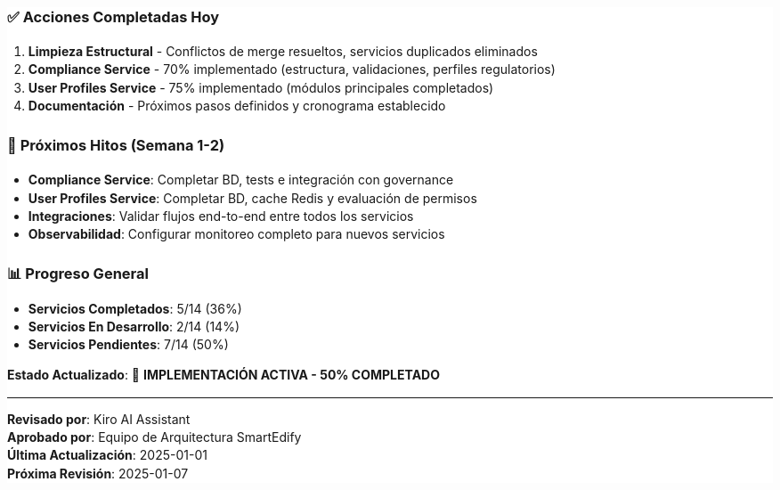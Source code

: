 ### ✅ **Acciones Completadas Hoy**

1. **Limpieza Estructural** - Conflictos de merge resueltos, servicios duplicados eliminados
2. **Compliance Service** - 70% implementado (estructura, validaciones, perfiles regulatorios)
3. **User Profiles Service** - 75% implementado (módulos principales completados)
4. **Documentación** - Próximos pasos definidos y cronograma establecido

### 🎯 **Próximos Hitos (Semana 1-2)**

- **Compliance Service**: Completar BD, tests e integración con governance
- **User Profiles Service**: Completar BD, cache Redis y evaluación de permisos
- **Integraciones**: Validar flujos end-to-end entre todos los servicios
- **Observabilidad**: Configurar monitoreo completo para nuevos servicios

### 📊 **Progreso General**

- **Servicios Completados**: 5/14 (36%)
- **Servicios En Desarrollo**: 2/14 (14%)
- **Servicios Pendientes**: 7/14 (50%)

**Estado Actualizado**: 🚧 **IMPLEMENTACIÓN ACTIVA - 50% COMPLETADO**

---

**Revisado por**: Kiro AI Assistant  
**Aprobado por**: Equipo de Arquitectura SmartEdify  
**Última Actualización**: 2025-01-01  
**Próxima Revisión**: 2025-01-07
